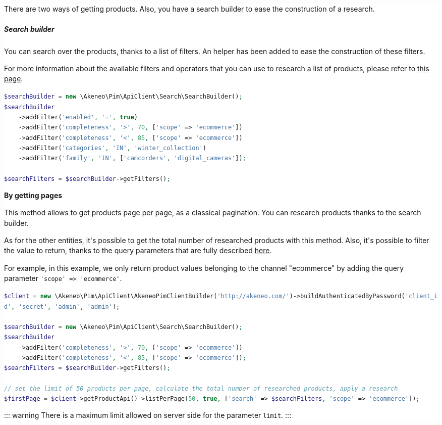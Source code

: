 There are two ways of getting products. Also, you have a search builder to ease the construction of a research.

##### Search builder

You can search over the products, thanks to a list of filters.
An helper has been added to ease the construction of these filters.

For more information about the available filters and operators that you can use to research a list of products, please refer to [this page](/documentation/filter.html).

```php
$searchBuilder = new \Akeneo\Pim\ApiClient\Search\SearchBuilder();
$searchBuilder
    ->addFilter('enabled', '=', true)
    ->addFilter('completeness', '>', 70, ['scope' => 'ecommerce'])
    ->addFilter('completeness', '<', 85, ['scope' => 'ecommerce'])
    ->addFilter('categories', 'IN', 'winter_collection')
    ->addFilter('family', 'IN', ['camcorders', 'digital_cameras']);

$searchFilters = $searchBuilder->getFilters();
```

**By getting pages**

This method allows to get products page per page, as a classical pagination. You can research products thanks to the search builder.

As for the other entities, it's possible to get the total number of researched products with this method.
Also, it's possible to filter the value to return, thanks to the query parameters that are fully described [here](/api-reference.html#get_products).

For example, in this example, we only return product values belonging to the channel "ecommerce" by adding the query parameter `'scope' => 'ecommerce'`. 

```php
$client = new \Akeneo\Pim\ApiClient\AkeneoPimClientBuilder('http://akeneo.com/')->buildAuthenticatedByPassword('client_id', 'secret', 'admin', 'admin');

$searchBuilder = new \Akeneo\Pim\ApiClient\Search\SearchBuilder();
$searchBuilder
    ->addFilter('completeness', '>', 70, ['scope' => 'ecommerce'])
    ->addFilter('completeness', '<', 85, ['scope' => 'ecommerce']);
$searchFilters = $searchBuilder->getFilters();

// set the limit of 50 products per page, calculate the total number of researched products, apply a research
$firstPage = $client->getProductApi()->listPerPage(50, true, ['search' => $searchFilters, 'scope' => 'ecommerce']);
```

::: warning
There is a maximum limit allowed on server side for the parameter `limit`.
:::
